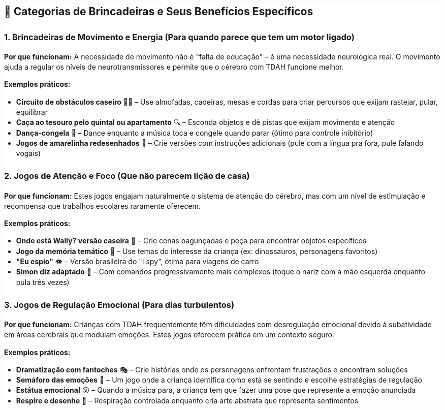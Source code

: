 ## 🧩 Categorias de Brincadeiras e Seus Benefícios Específicos

### 1. Brincadeiras de Movimento e Energia (Para quando parece que tem um motor ligado)

**Por que funcionam:** A necessidade de movimento não é "falta de educação" – é uma necessidade neurológica real. O movimento ajuda a regular os níveis de neurotransmissores e permite que o cérebro com TDAH funcione melhor.

**Exemplos práticos:**

- **Circuito de obstáculos caseiro** 🏃‍♂️ – Use almofadas, cadeiras, mesas e cordas para criar percursos que exijam rastejar, pular, equilibrar
- **Caça ao tesouro pelo quintal ou apartamento** 🔍 – Esconda objetos e dê pistas que exijam movimento e atenção
- **Dança-congela** 💃 – Dance enquanto a música toca e congele quando parar (ótimo para controle inibitório)
- **Jogos de amarelinha redesenhados** 👣 – Crie versões com instruções adicionais (pule com a língua pra fora, pule falando vogais)

### 2. Jogos de Atenção e Foco (Que não parecem lição de casa)

**Por que funcionam:** Estes jogos engajam naturalmente o sistema de atenção do cérebro, mas com um nível de estimulação e recompensa que trabalhos escolares raramente oferecem.

**Exemplos práticos:**

- **Onde está Wally? versão caseira** 👀 – Crie cenas bagunçadas e peça para encontrar objetos específicos
- **Jogo da memória temático** 🧠 – Use temas do interesse da criança (ex: dinossauros, personagens favoritos)
- **"Eu espio"** 👁️ – Versão brasileira do "I spy", ótima para viagens de carro
- **Simon diz adaptado** 👑 – Com comandos progressivamente mais complexos (toque o nariz com a mão esquerda enquanto pula três vezes)

### 3. Jogos de Regulação Emocional (Para dias turbulentos)

**Por que funcionam:** Crianças com TDAH frequentemente têm dificuldades com desregulação emocional devido à subatividade em áreas cerebrais que modulam emoções. Estes jogos oferecem prática em um contexto seguro.

**Exemplos práticos:**

- **Dramatização com fantoches** 🎭 – Crie histórias onde os personagens enfrentam frustrações e encontram soluções
- **Semáforo das emoções** 🚦 – Um jogo onde a criança identifica como está se sentindo e escolhe estratégias de regulação
- **Estátua emocional** 😮 – Quando a música para, a criança tem que fazer uma pose que represente a emoção anunciada
- **Respire e desenhe** 🎨 – Respiração controlada enquanto cria arte abstrata que representa sentimentos
